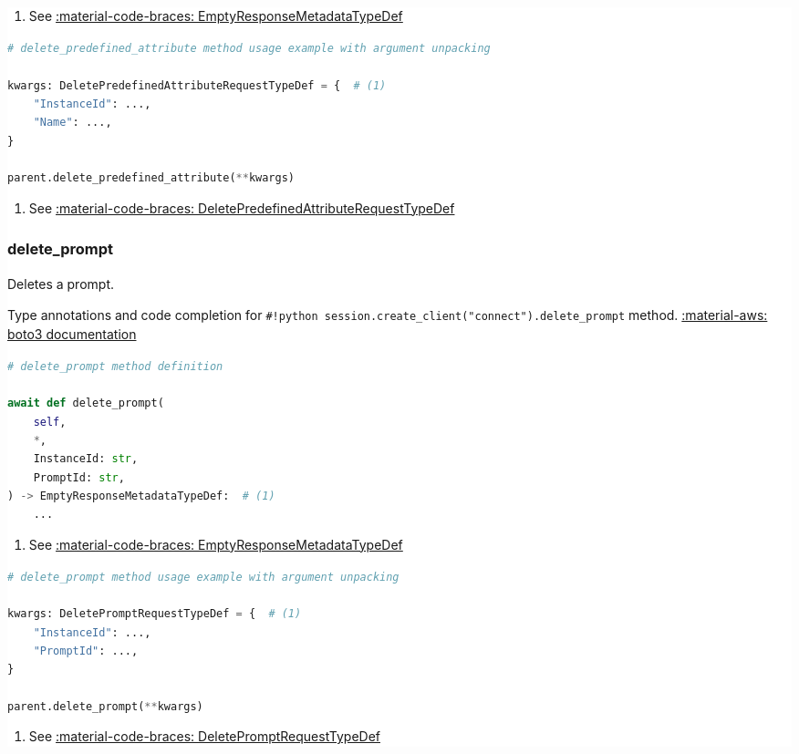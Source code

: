 1. See [:material-code-braces: EmptyResponseMetadataTypeDef](./type_defs.md#emptyresponsemetadatatypedef) 


```python
# delete_predefined_attribute method usage example with argument unpacking

kwargs: DeletePredefinedAttributeRequestTypeDef = {  # (1)
    "InstanceId": ...,
    "Name": ...,
}

parent.delete_predefined_attribute(**kwargs)
```

1. See [:material-code-braces: DeletePredefinedAttributeRequestTypeDef](./type_defs.md#deletepredefinedattributerequesttypedef) 

### delete\_prompt

Deletes a prompt.

Type annotations and code completion for `#!python session.create_client("connect").delete_prompt` method.
[:material-aws: boto3 documentation](https://boto3.amazonaws.com/v1/documentation/api/latest/reference/services/connect/client/delete_prompt.html)

```python
# delete_prompt method definition

await def delete_prompt(
    self,
    *,
    InstanceId: str,
    PromptId: str,
) -> EmptyResponseMetadataTypeDef:  # (1)
    ...
```

1. See [:material-code-braces: EmptyResponseMetadataTypeDef](./type_defs.md#emptyresponsemetadatatypedef) 


```python
# delete_prompt method usage example with argument unpacking

kwargs: DeletePromptRequestTypeDef = {  # (1)
    "InstanceId": ...,
    "PromptId": ...,
}

parent.delete_prompt(**kwargs)
```

1. See [:material-code-braces: DeletePromptRequestTypeDef](./type_defs.md#deletepromptrequesttypedef) 
